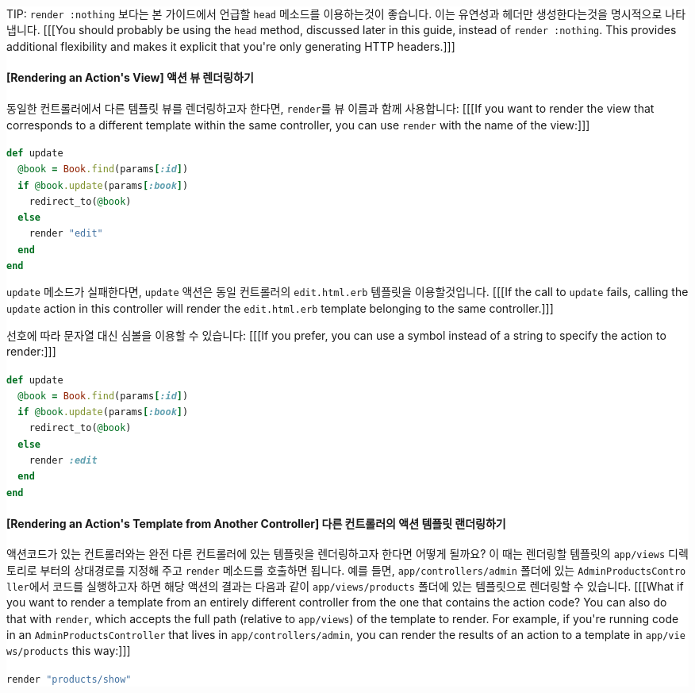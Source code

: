 TIP: `render :nothing` 보다는 본 가이드에서 언급할 `head` 메소드를 이용하는것이 좋습니다. 이는 유연성과 헤더만 생성한다는것을 명시적으로 나타냅니다. [[[You should probably be using the `head` method, discussed later in this guide, instead of `render :nothing`. This provides additional flexibility and makes it explicit that you're only generating HTTP headers.]]]

#### [Rendering an Action's View] 액션 뷰 렌더링하기

동일한 컨트롤러에서 다른 템플릿 뷰를 렌더링하고자 한다면, `render`를 뷰 이름과 함께 사용합니다: [[[If you want to render the view that corresponds to a different template within the same controller, you can use `render` with the name of the view:]]]

```ruby
def update
  @book = Book.find(params[:id])
  if @book.update(params[:book])
    redirect_to(@book)
  else
    render "edit"
  end
end
```

`update` 메소드가 실패한다면, `update` 액션은 동일 컨트롤러의 `edit.html.erb` 템플릿을 이용할것입니다. [[[If the call to `update` fails, calling the `update` action in this controller will render the `edit.html.erb` template belonging to the same controller.]]]

선호에 따라 문자열 대신 심볼을 이용할 수 있습니다: [[[If you prefer, you can use a symbol instead of a string to specify the action to render:]]]

```ruby
def update
  @book = Book.find(params[:id])
  if @book.update(params[:book])
    redirect_to(@book)
  else
    render :edit
  end
end
```

#### [Rendering an Action's Template from Another Controller] 다른 컨트롤러의 액션 템플릿 랜더링하기

액션코드가 있는 컨트롤러와는 완전 다른 컨트롤러에 있는 템플릿을 렌더링하고자 한다면 어떻게 될까요? 이 때는 렌더링할 템플릿의 `app/views` 디렉토리로 부터의 상대경로를 지정해 주고 `render` 메소드를 호출하면 됩니다. 예를 들면, `app/controllers/admin` 폴더에 있는 `AdminProductsController`에서 코드를 실행하고자 하면 해당 액션의 결과는 다음과 같이 `app/views/products` 폴더에 있는 템플릿으로 렌더링할 수 있습니다. [[[What if you want to render a template from an entirely different controller from the one that contains the action code? You can also do that with `render`, which accepts the full path (relative to `app/views`) of the template to render. For example, if you're running code in an `AdminProductsController` that lives in `app/controllers/admin`, you can render the results of an action to a template in `app/views/products` this way:]]]

```ruby
render "products/show"
```
